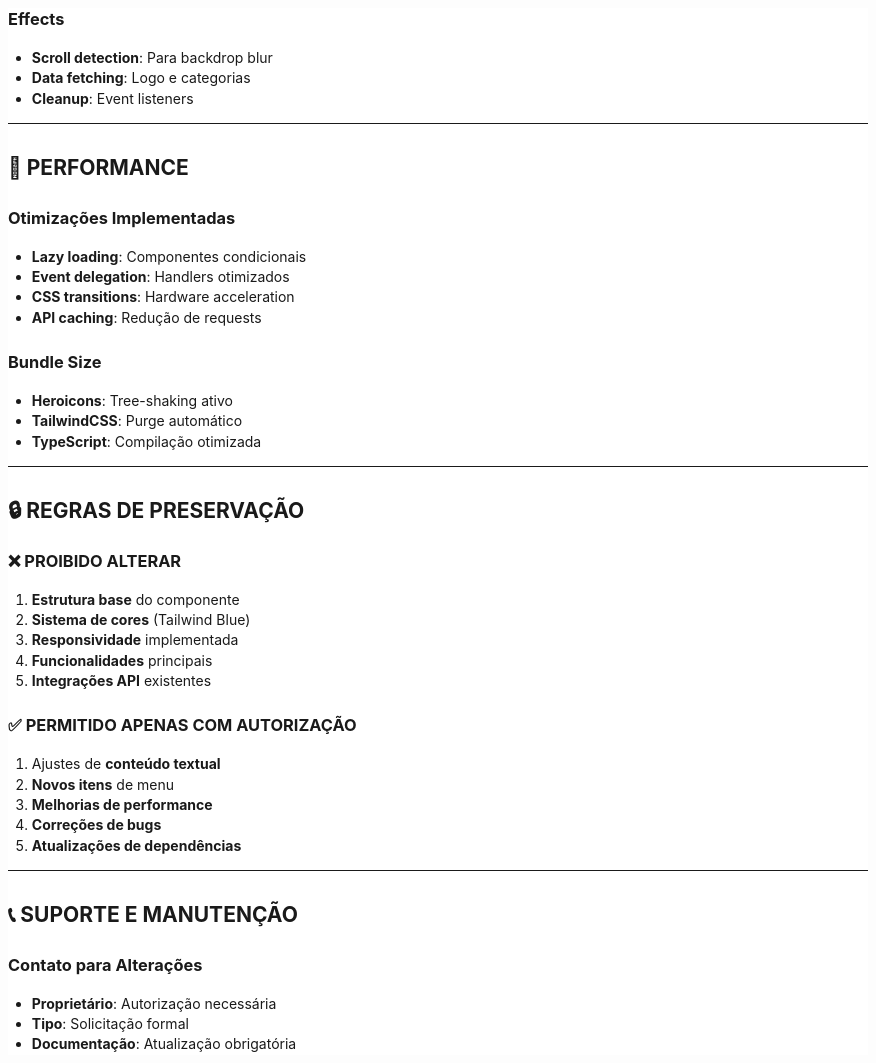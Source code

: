 ### **Effects**

- **Scroll detection**: Para backdrop blur
- **Data fetching**: Logo e categorias
- **Cleanup**: Event listeners

---

## 🚀 **PERFORMANCE**

### **Otimizações Implementadas**

- **Lazy loading**: Componentes condicionais
- **Event delegation**: Handlers otimizados
- **CSS transitions**: Hardware acceleration
- **API caching**: Redução de requests

### **Bundle Size**

- **Heroicons**: Tree-shaking ativo
- **TailwindCSS**: Purge automático
- **TypeScript**: Compilação otimizada

---

## 🔒 **REGRAS DE PRESERVAÇÃO**

### **❌ PROIBIDO ALTERAR**

1. **Estrutura base** do componente
2. **Sistema de cores** (Tailwind Blue)
3. **Responsividade** implementada
4. **Funcionalidades** principais
5. **Integrações API** existentes

### **✅ PERMITIDO APENAS COM AUTORIZAÇÃO**

1. Ajustes de **conteúdo textual**
2. **Novos itens** de menu
3. **Melhorias de performance**
4. **Correções de bugs**
5. **Atualizações de dependências**

---

## 📞 **SUPORTE E MANUTENÇÃO**

### **Contato para Alterações**

- **Proprietário**: Autorização necessária
- **Tipo**: Solicitação formal
- **Documentação**: Atualização obrigatória
